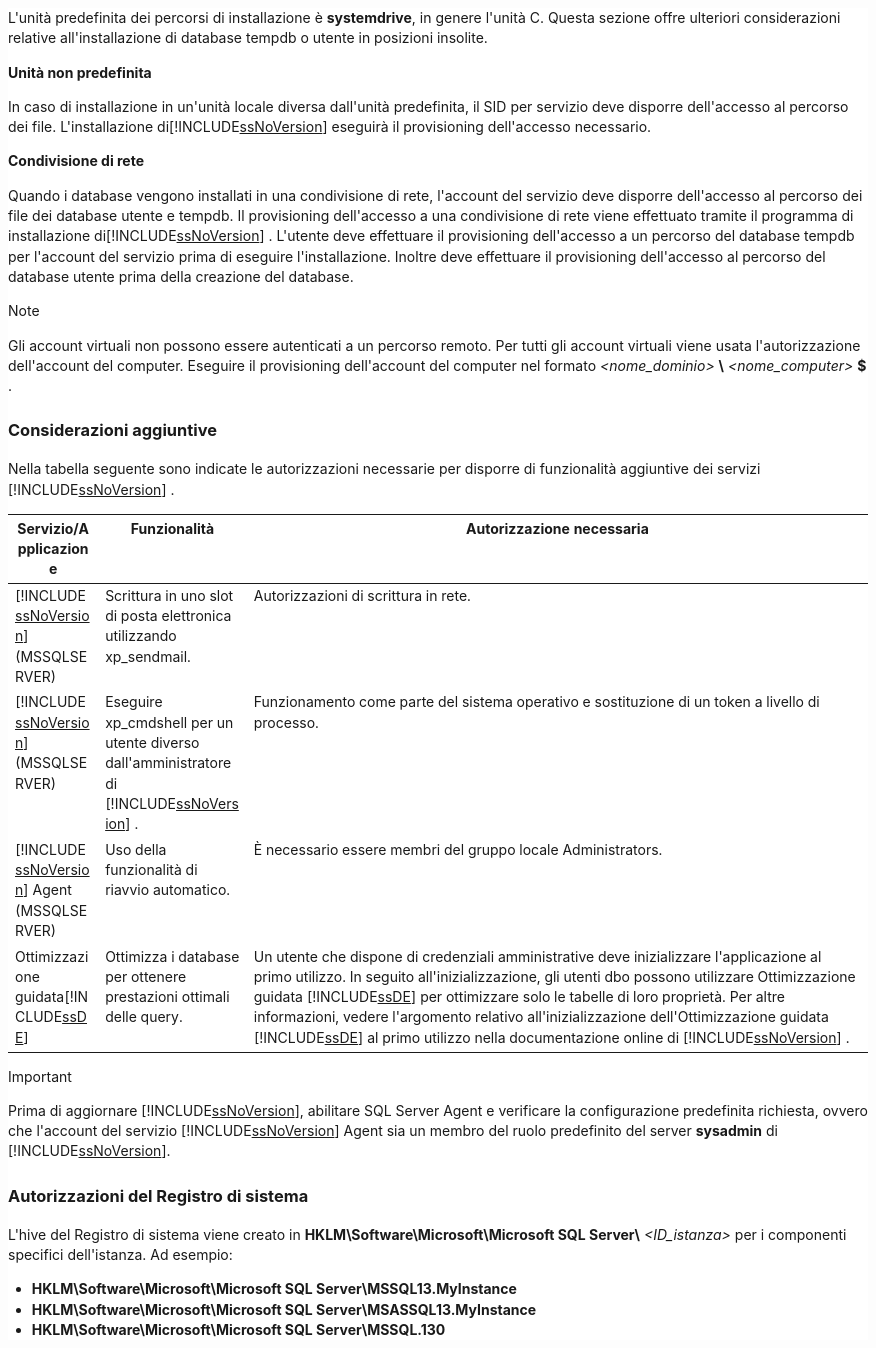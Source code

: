 L'unità predefinita dei percorsi di installazione è **systemdrive**, in genere l'unità C. Questa sezione offre ulteriori considerazioni relative all'installazione di database tempdb o utente in posizioni insolite.

**Unità non predefinita**

In caso di installazione in un'unità locale diversa dall'unità predefinita, il SID per servizio deve disporre dell'accesso al percorso dei file. L'installazione di[!INCLUDE[ssNoVersion](../../includes/ssnoversion-md.md)] eseguirà il provisioning dell'accesso necessario.

**Condivisione di rete**

Quando i database vengono installati in una condivisione di rete, l'account del servizio deve disporre dell'accesso al percorso dei file dei database utente e tempdb. Il provisioning dell'accesso a una condivisione di rete viene effettuato tramite il programma di installazione di[!INCLUDE[ssNoVersion](../../includes/ssnoversion-md.md)] . L'utente deve effettuare il provisioning dell'accesso a un percorso del database tempdb per l'account del servizio prima di eseguire l'installazione. Inoltre deve effettuare il provisioning dell'accesso al percorso del database utente prima della creazione del database.

> [!NOTE]
> Gli account virtuali non possono essere autenticati a un percorso remoto. Per tutti gli account virtuali viene usata l'autorizzazione dell'account del computer. Eseguire il provisioning dell'account del computer nel formato _<nome_dominio>_ **\\** _<nome_computer>_ **$** .

### <a name="reviewing-additional-considerations"></a><a name="Review_additional_considerations"></a> Considerazioni aggiuntive

Nella tabella seguente sono indicate le autorizzazioni necessarie per disporre di funzionalità aggiuntive dei servizi [!INCLUDE[ssNoVersion](../../includes/ssnoversion-md.md)] .

|Servizio/Applicazione|Funzionalità|Autorizzazione necessaria|
|--------------------------|-------------------|-------------------------|
|[!INCLUDE[ssNoVersion](../../includes/ssnoversion-md.md)] (MSSQLSERVER)|Scrittura in uno slot di posta elettronica utilizzando xp_sendmail.|Autorizzazioni di scrittura in rete.|
|[!INCLUDE[ssNoVersion](../../includes/ssnoversion-md.md)] (MSSQLSERVER)|Eseguire xp_cmdshell per un utente diverso dall'amministratore di [!INCLUDE[ssNoVersion](../../includes/ssnoversion-md.md)] .|Funzionamento come parte del sistema operativo e sostituzione di un token a livello di processo.|
|[!INCLUDE[ssNoVersion](../../includes/ssnoversion-md.md)] Agent (MSSQLSERVER)|Uso della funzionalità di riavvio automatico.|È necessario essere membri del gruppo locale Administrators.|
|Ottimizzazione guidata[!INCLUDE[ssDE](../../includes/ssde-md.md)]|Ottimizza i database per ottenere prestazioni ottimali delle query.|Un utente che dispone di credenziali amministrative deve inizializzare l'applicazione al primo utilizzo. In seguito all'inizializzazione, gli utenti dbo possono utilizzare Ottimizzazione guidata [!INCLUDE[ssDE](../../includes/ssde-md.md)] per ottimizzare solo le tabelle di loro proprietà. Per altre informazioni, vedere l'argomento relativo all'inizializzazione dell'Ottimizzazione guidata [!INCLUDE[ssDE](../../includes/ssde-md.md)] al primo utilizzo nella documentazione online di [!INCLUDE[ssNoVersion](../../includes/ssnoversion-md.md)] .|

> [!IMPORTANT]
> Prima di aggiornare [!INCLUDE[ssNoVersion](../../includes/ssnoversion-md.md)], abilitare SQL Server Agent e verificare la configurazione predefinita richiesta, ovvero che l'account del servizio [!INCLUDE[ssNoVersion](../../includes/ssnoversion-md.md)] Agent sia un membro del ruolo predefinito del server **sysadmin** di [!INCLUDE[ssNoVersion](../../includes/ssnoversion-md.md)].

### <a name="registry-permissions"></a><a name="Registry"></a> Autorizzazioni del Registro di sistema

L'hive del Registro di sistema viene creato in **HKLM\Software\Microsoft\Microsoft SQL Server\\** _<ID_istanza>_ per i componenti specifici dell'istanza. Ad esempio:

- **HKLM\Software\Microsoft\Microsoft SQL Server\MSSQL13.MyInstance**
- **HKLM\Software\Microsoft\Microsoft SQL Server\MSASSQL13.MyInstance**
- **HKLM\Software\Microsoft\Microsoft SQL Server\MSSQL.130**
